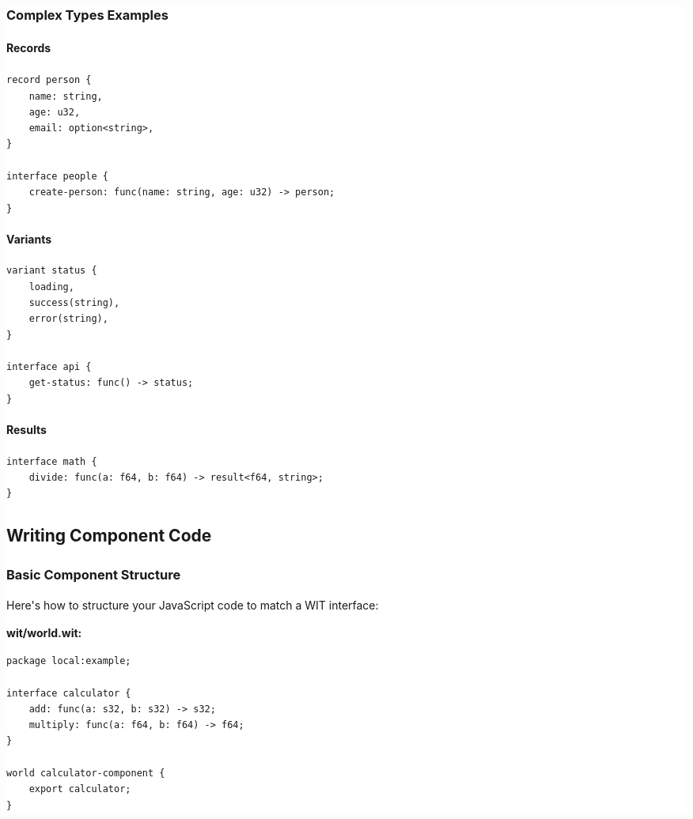 ### Complex Types Examples

#### Records

```wit
record person {
    name: string,
    age: u32,
    email: option<string>,
}

interface people {
    create-person: func(name: string, age: u32) -> person;
}
```

#### Variants

```wit
variant status {
    loading,
    success(string),
    error(string),
}

interface api {
    get-status: func() -> status;
}
```

#### Results

```wit
interface math {
    divide: func(a: f64, b: f64) -> result<f64, string>;
}
```

## Writing Component Code

### Basic Component Structure

Here's how to structure your JavaScript code to match a WIT interface:

**wit/world.wit:**
```wit
package local:example;

interface calculator {
    add: func(a: s32, b: s32) -> s32;
    multiply: func(a: f64, b: f64) -> f64;
}

world calculator-component {
    export calculator;
}
```
